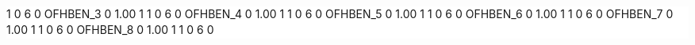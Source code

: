    <td style="text-align:right;"> 1 </td>
   <td style="text-align:right;"> 0 </td>
   <td style="text-align:right;"> 6 </td>
   <td style="text-align:right;"> 0 </td>
  </tr>
  <tr>
   <td style="text-align:left;"> OFHBEN_3 </td>
   <td style="text-align:right;"> 0 </td>
   <td style="text-align:right;"> 1.00 </td>
   <td style="text-align:right;"> 1 </td>
   <td style="text-align:right;"> 1 </td>
   <td style="text-align:right;"> 0 </td>
   <td style="text-align:right;"> 6 </td>
   <td style="text-align:right;"> 0 </td>
  </tr>
  <tr>
   <td style="text-align:left;"> OFHBEN_4 </td>
   <td style="text-align:right;"> 0 </td>
   <td style="text-align:right;"> 1.00 </td>
   <td style="text-align:right;"> 1 </td>
   <td style="text-align:right;"> 1 </td>
   <td style="text-align:right;"> 0 </td>
   <td style="text-align:right;"> 6 </td>
   <td style="text-align:right;"> 0 </td>
  </tr>
  <tr>
   <td style="text-align:left;"> OFHBEN_5 </td>
   <td style="text-align:right;"> 0 </td>
   <td style="text-align:right;"> 1.00 </td>
   <td style="text-align:right;"> 1 </td>
   <td style="text-align:right;"> 1 </td>
   <td style="text-align:right;"> 0 </td>
   <td style="text-align:right;"> 6 </td>
   <td style="text-align:right;"> 0 </td>
  </tr>
  <tr>
   <td style="text-align:left;"> OFHBEN_6 </td>
   <td style="text-align:right;"> 0 </td>
   <td style="text-align:right;"> 1.00 </td>
   <td style="text-align:right;"> 1 </td>
   <td style="text-align:right;"> 1 </td>
   <td style="text-align:right;"> 0 </td>
   <td style="text-align:right;"> 6 </td>
   <td style="text-align:right;"> 0 </td>
  </tr>
  <tr>
   <td style="text-align:left;"> OFHBEN_7 </td>
   <td style="text-align:right;"> 0 </td>
   <td style="text-align:right;"> 1.00 </td>
   <td style="text-align:right;"> 1 </td>
   <td style="text-align:right;"> 1 </td>
   <td style="text-align:right;"> 0 </td>
   <td style="text-align:right;"> 6 </td>
   <td style="text-align:right;"> 0 </td>
  </tr>
  <tr>
   <td style="text-align:left;"> OFHBEN_8 </td>
   <td style="text-align:right;"> 0 </td>
   <td style="text-align:right;"> 1.00 </td>
   <td style="text-align:right;"> 1 </td>
   <td style="text-align:right;"> 1 </td>
   <td style="text-align:right;"> 0 </td>
   <td style="text-align:right;"> 6 </td>
   <td style="text-align:right;"> 0 </td>